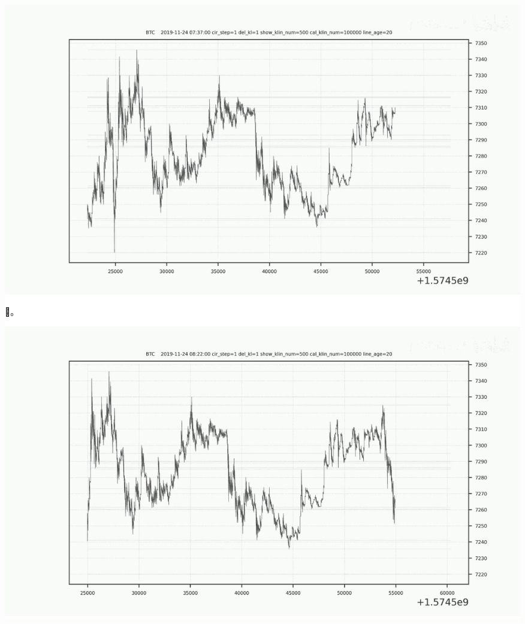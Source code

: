 ![](img/b2b75b3ba6f07db6b79bed6a395c1337_151.png)

🎼。

![](img/b2b75b3ba6f07db6b79bed6a395c1337_153.png)
